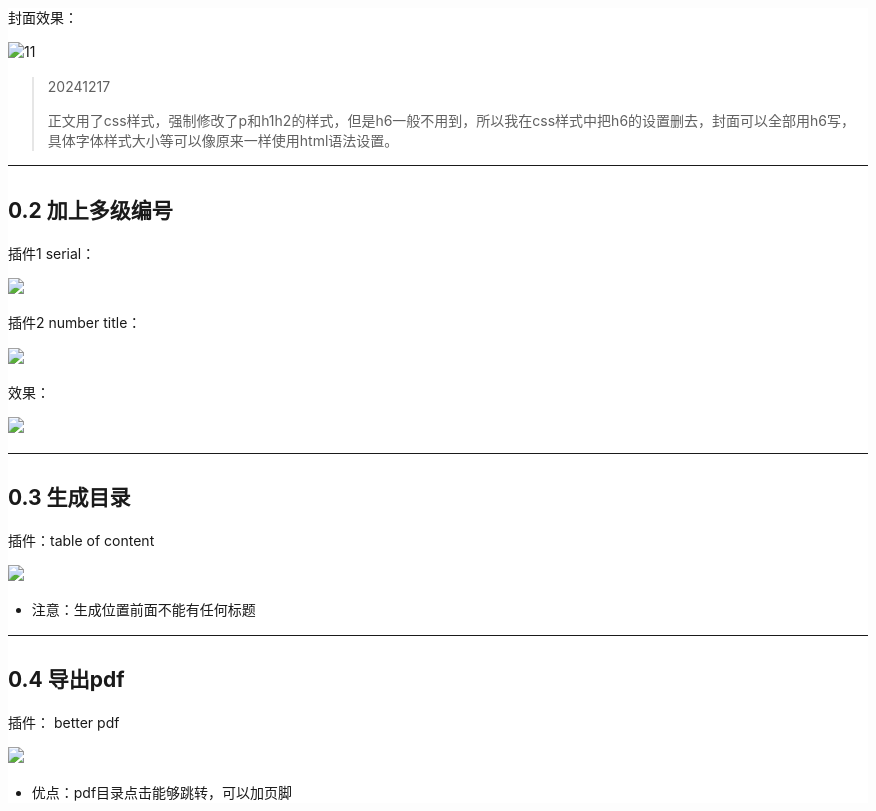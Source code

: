   

封面效果：

![11](Pasted%20image%2020241212205037.png)

  
  

> 20241217
>
> 正文用了css样式，强制修改了p和h1h2的样式，但是h6一般不用到，所以我在css样式中把h6的设置删去，封面可以全部用h6写，具体字体样式大小等可以像原来一样使用html语法设置。

  
  

---

## 0.2 加上多级编号

插件1 serial：

![](Pasted%20image%2020241212165438.png)

插件2 number title：

![](Pasted%20image%2020241212165433.png)

效果：

![](Pasted%20image%2020241212205102.png)

  

---

## 0.3 生成目录

  

插件：table of content

![](Pasted%20image%2020241212165425.png)

  

- 注意：生成位置前面不能有任何标题

  

---

## 0.4 导出pdf

插件： better pdf

![](Pasted%20image%2020241212164659.png)

  

- 优点：pdf目录点击能够跳转，可以加页脚
